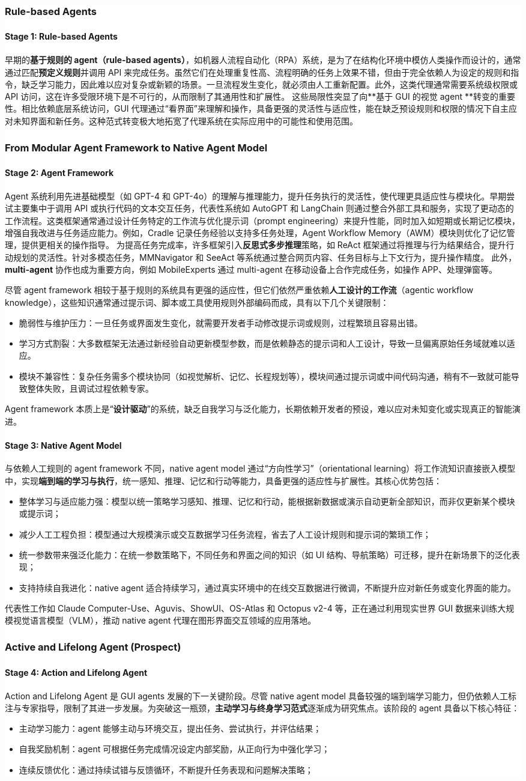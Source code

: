 
### Rule-based Agents
#### Stage 1: Rule-based Agents
早期的**基于规则的 agent（rule-based agents）**，如机器人流程自动化（RPA）系统，是为了在结构化环境中模仿人类操作而设计的，通常通过匹配**预定义规则**并调用 API 来完成任务。虽然它们在处理重复性高、流程明确的任务上效果不错，但由于完全依赖人为设定的规则和指令，缺乏学习能力，因此难以应对复杂或新颖的场景。一旦流程发生变化，就必须由人工重新配置。此外，这类代理通常需要系统级权限或 API 访问，这在许多受限环境下是不可行的，从而限制了其通用性和扩展性。
这些局限性突显了向**基于 GUI 的视觉 agent **转变的重要性。相比依赖底层系统访问，GUI 代理通过“看界面”来理解和操作，具备更强的灵活性与适应性，能在缺乏预设规则和权限的情况下自主应对未知界面和新任务。这种范式转变极大地拓宽了代理系统在实际应用中的可能性和使用范围。

###  From Modular Agent Framework to Native Agent Model
#### Stage 2: Agent Framework
Agent 系统利用先进基础模型（如 GPT-4 和 GPT-4o）的理解与推理能力，提升任务执行的灵活性，使代理更具适应性与模块化。早期尝试主要集中于调用 API 或执行代码的文本交互任务，代表性系统如 AutoGPT 和 LangChain 则通过整合外部工具和服务，实现了更动态的工作流程。这类框架通常通过设计任务特定的工作流与优化提示词（prompt engineering）来提升性能，同时加入如短期或长期记忆模块，增强自我改进与任务适应能力。例如，Cradle 记录任务经验以支持多任务处理，Agent Workflow Memory（AWM）模块则优化了记忆管理，提供更相关的操作指导。
为提高任务完成率，许多框架引入**反思式多步推理**策略，如 ReAct 框架通过将推理与行为结果结合，提升行动规划的灵活性。针对多模态任务，MMNavigator 和 SeeAct 等系统通过整合网页内容、任务目标与上下文行为，提升操作精度。
此外，**multi-agent** 协作也成为重要方向，例如 MobileExperts 通过 multi-agent 在移动设备上合作完成任务，如操作 APP、处理弹窗等。

尽管 agent framework 相较于基于规则的系统具有更强的适应性，但它们依然严重依赖**人工设计的工作流**（agentic workflow knowledge），这些知识通常通过提示词、脚本或工具使用规则外部编码而成，具有以下几个关键限制：

- 脆弱性与维护压力：一旦任务或界面发生变化，就需要开发者手动修改提示词或规则，过程繁琐且容易出错。  

- 学习方式割裂：大多数框架无法通过新经验自动更新模型参数，而是依赖静态的提示词和人工设计，导致一旦偏离原始任务域就难以适应。  

- 模块不兼容性：复杂任务需多个模块协同（如视觉解析、记忆、长程规划等），模块间通过提示词或中间代码沟通，稍有不一致就可能导致整体失败，且调试过程依赖专家。

Agent framework 本质上是“**设计驱动**”的系统，缺乏自我学习与泛化能力，长期依赖开发者的预设，难以应对未知变化或实现真正的智能演进。

#### Stage 3: Native Agent Model
与依赖人工规则的 agent framework 不同，native agent model 通过“方向性学习”（orientational learning）将工作流知识直接嵌入模型中，实现**端到端的学习与执行**，统一感知、推理、记忆和行动等能力，具备更强的适应性与扩展性。其核心优势包括：

- 整体学习与适应能力强：模型以统一策略学习感知、推理、记忆和行动，能根据新数据或演示自动更新全部知识，而非仅更新某个模块或提示词；
  
- 减少人工工程负担：模型通过大规模演示或交互数据学习任务流程，省去了人工设计规则和提示词的繁琐工作；
  
- 统一参数带来强泛化能力：在统一参数策略下，不同任务和界面之间的知识（如 UI 结构、导航策略）可迁移，提升在新场景下的泛化表现；
  
- 支持持续自我进化：native agent 适合持续学习，通过真实环境中的在线交互数据进行微调，不断提升应对新任务或变化界面的能力。

代表性工作如 Claude Computer-Use、Aguvis、ShowUI、OS-Atlas 和 Octopus v2-4 等，正在通过利用现实世界 GUI 数据来训练大规模视觉语言模型（VLM），推动 native agent 代理在图形界面交互领域的应用落地。

### Active and Lifelong Agent (Prospect)
#### Stage 4: Action and Lifelong Agent
Action and Lifelong Agent 是 GUI agents 发展的下一关键阶段。尽管 native agent model 具备较强的端到端学习能力，但仍依赖人工标注与专家指导，限制了其进一步发展。为突破这一瓶颈，**主动学习与终身学习范式**逐渐成为研究焦点。该阶段的 agent 具备以下核心特征：

- 主动学习能力：agent 能够主动与环境交互，提出任务、尝试执行，并评估结果；
  
- 自我奖励机制：agent 可根据任务完成情况设定内部奖励，从正向行为中强化学习；
  
- 连续反馈优化：通过持续试错与反馈循环，不断提升任务表现和问题解决策略；
  
